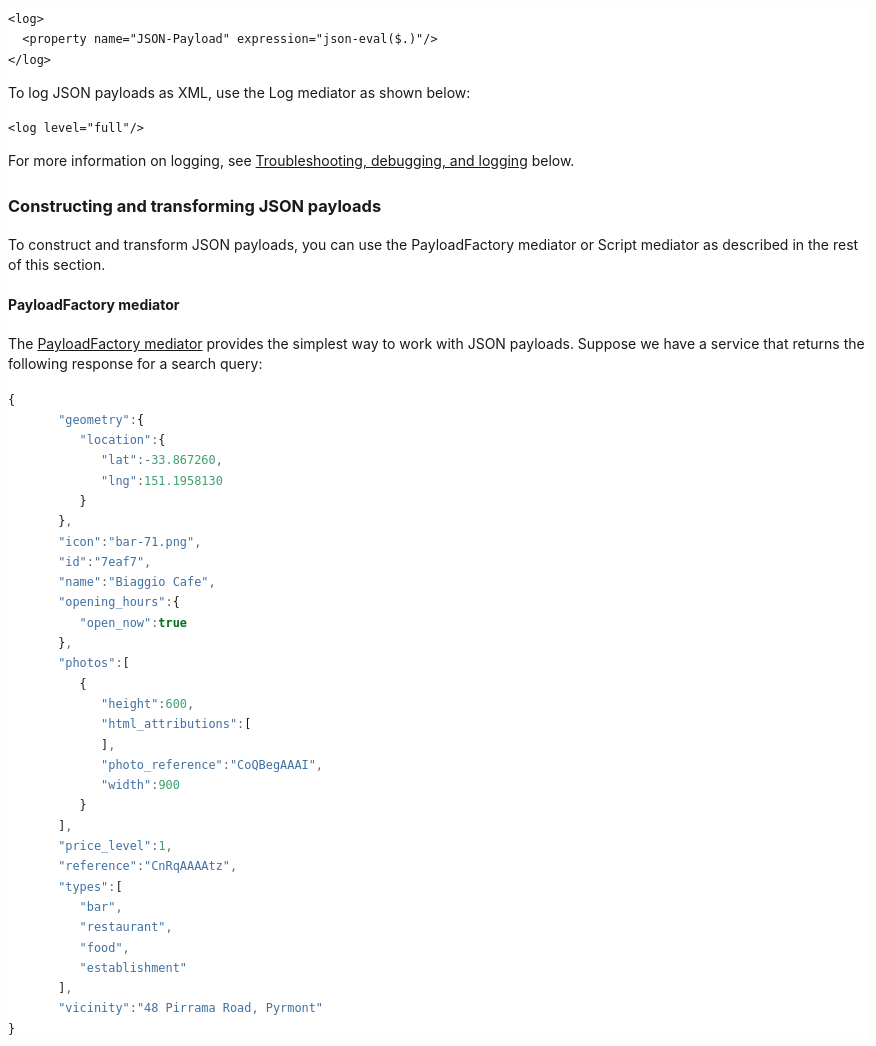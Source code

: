 ```
<log>
  <property name="JSON-Payload" expression="json-eval($.)"/>
</log>
```

To log JSON payloads as XML, use the Log mediator as shown below:

```
<log level="full"/>
```

For more information on logging, see [Troubleshooting, debugging, and logging](https://ei.docs.wso2.com/en/latest/micro-integrator/use-cases/examples/json_examples/json-examples/#validating-json-messages) below.

### Constructing and transforming JSON payloads

To construct and transform JSON payloads, you can use the PayloadFactory
mediator or Script mediator as described in the rest of this section.

#### PayloadFactory mediator

The [PayloadFactory mediator](../../../references/mediators/payloadFactory-Mediator.md) provides the simplest way to work with JSON payloads. Suppose we have a service that returns the following response for a search query:

``` javascript
{
       "geometry":{
          "location":{
             "lat":-33.867260,
             "lng":151.1958130
          }
       },
       "icon":"bar-71.png",
       "id":"7eaf7",
       "name":"Biaggio Cafe",
       "opening_hours":{
          "open_now":true
       },
       "photos":[
          {
             "height":600,
             "html_attributions":[
             ],
             "photo_reference":"CoQBegAAAI",
             "width":900
          }
       ],
       "price_level":1,
       "reference":"CnRqAAAAtz",
       "types":[
          "bar",
          "restaurant",
          "food",
          "establishment"
       ],
       "vicinity":"48 Pirrama Road, Pyrmont"
}
```
